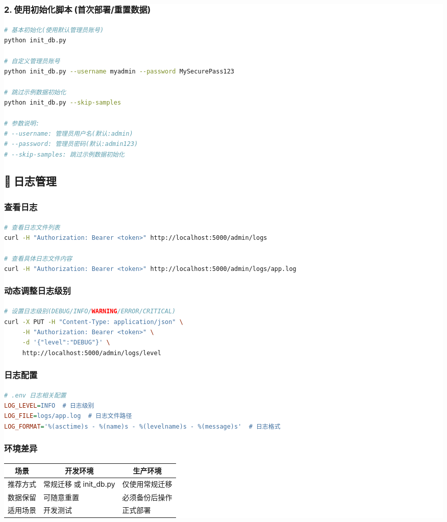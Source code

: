 ### 2. 使用初始化脚本 (首次部署/重置数据)

```bash
# 基本初始化(使用默认管理员账号)
python init_db.py

# 自定义管理员账号
python init_db.py --username myadmin --password MySecurePass123

# 跳过示例数据初始化
python init_db.py --skip-samples

# 参数说明:
# --username: 管理员用户名(默认:admin)
# --password: 管理员密码(默认:admin123)
# --skip-samples: 跳过示例数据初始化
```

## 📜 日志管理

### 查看日志

```bash
# 查看日志文件列表
curl -H "Authorization: Bearer <token>" http://localhost:5000/admin/logs

# 查看具体日志文件内容
curl -H "Authorization: Bearer <token>" http://localhost:5000/admin/logs/app.log
```

### 动态调整日志级别

```bash
# 设置日志级别(DEBUG/INFO/WARNING/ERROR/CRITICAL)
curl -X PUT -H "Content-Type: application/json" \
     -H "Authorization: Bearer <token>" \
     -d '{"level":"DEBUG"}' \
     http://localhost:5000/admin/logs/level
```

### 日志配置

```ini
# .env 日志相关配置
LOG_LEVEL=INFO  # 日志级别
LOG_FILE=logs/app.log  # 日志文件路径
LOG_FORMAT='%(asctime)s - %(name)s - %(levelname)s - %(message)s'  # 日志格式
```

### 环境差异

| 场景     | 开发环境               | 生产环境       |
| -------- | ---------------------- | -------------- |
| 推荐方式 | 常规迁移 或 init_db.py | 仅使用常规迁移 |
| 数据保留 | 可随意重置             | 必须备份后操作 |
| 适用场景 | 开发测试               | 正式部署       |
